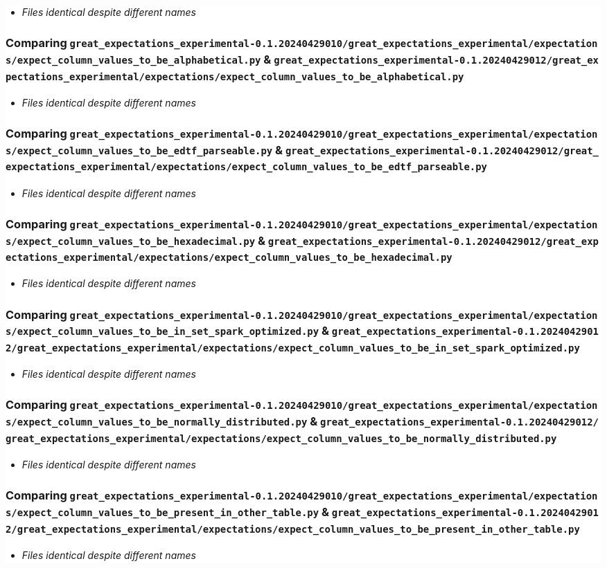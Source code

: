  * *Files identical despite different names*

### Comparing `great_expectations_experimental-0.1.20240429010/great_expectations_experimental/expectations/expect_column_values_to_be_alphabetical.py` & `great_expectations_experimental-0.1.20240429012/great_expectations_experimental/expectations/expect_column_values_to_be_alphabetical.py`

 * *Files identical despite different names*

### Comparing `great_expectations_experimental-0.1.20240429010/great_expectations_experimental/expectations/expect_column_values_to_be_edtf_parseable.py` & `great_expectations_experimental-0.1.20240429012/great_expectations_experimental/expectations/expect_column_values_to_be_edtf_parseable.py`

 * *Files identical despite different names*

### Comparing `great_expectations_experimental-0.1.20240429010/great_expectations_experimental/expectations/expect_column_values_to_be_hexadecimal.py` & `great_expectations_experimental-0.1.20240429012/great_expectations_experimental/expectations/expect_column_values_to_be_hexadecimal.py`

 * *Files identical despite different names*

### Comparing `great_expectations_experimental-0.1.20240429010/great_expectations_experimental/expectations/expect_column_values_to_be_in_set_spark_optimized.py` & `great_expectations_experimental-0.1.20240429012/great_expectations_experimental/expectations/expect_column_values_to_be_in_set_spark_optimized.py`

 * *Files identical despite different names*

### Comparing `great_expectations_experimental-0.1.20240429010/great_expectations_experimental/expectations/expect_column_values_to_be_normally_distributed.py` & `great_expectations_experimental-0.1.20240429012/great_expectations_experimental/expectations/expect_column_values_to_be_normally_distributed.py`

 * *Files identical despite different names*

### Comparing `great_expectations_experimental-0.1.20240429010/great_expectations_experimental/expectations/expect_column_values_to_be_present_in_other_table.py` & `great_expectations_experimental-0.1.20240429012/great_expectations_experimental/expectations/expect_column_values_to_be_present_in_other_table.py`

 * *Files identical despite different names*
